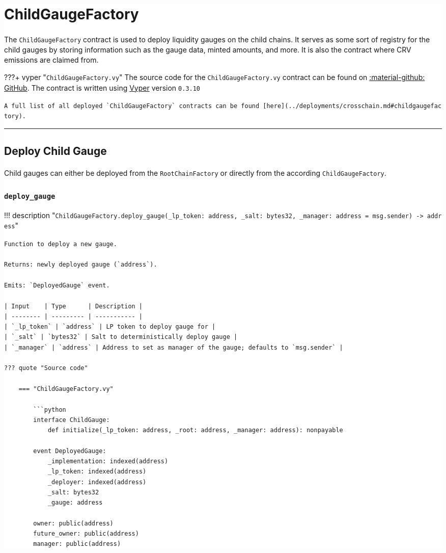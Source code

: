 <h1>ChildGaugeFactory</h1>

The `ChildGaugeFactory` contract is used to deploy liquidity gauges on the child chains. It serves as some sort of registry for the child gauges by storing information such as the gauge data, minted amounts, and more. It is also the contract where CRV emissions are claimed from.


???+ vyper "`ChildGaugeFactory.vy`"
    The source code for the `ChildGaugeFactory.vy` contract can be found on [:material-github: GitHub](https://github.com/curvefi/curve-xchain-factory/blob/master/contracts/ChildGaugeFactory.vy). The contract is written using [Vyper](https://github.com/vyperlang/vyper) version `0.3.10` 

    A full list of all deployed `ChildGaugeFactory` contracts can be found [here](../deployments/crosschain.md#childgaugefactory).


---


## **Deploy Child Gauge**

Child gauges can either be deployed from the `RootChainFactory` or directly from the according `ChildGaugeFactory`.

### `deploy_gauge`
!!! description "`ChildGaugeFactory.deploy_gauge(_lp_token: address, _salt: bytes32, _manager: address = msg.sender) -> address`"

    Function to deploy a new gauge.

    Returns: newly deployed gauge (`address`).

    Emits: `DeployedGauge` event.

    | Input    | Type      | Description |
    | -------- | --------- | ----------- |
    | `_lp_token` | `address` | LP token to deploy gauge for |
    | `_salt` | `bytes32` | Salt to deterministically deploy gauge |
    | `_manager` | `address` | Address to set as manager of the gauge; defaults to `msg.sender` |

    ??? quote "Source code"

        === "ChildGaugeFactory.vy"

            ```python
            interface ChildGauge:
                def initialize(_lp_token: address, _root: address, _manager: address): nonpayable

            event DeployedGauge:
                _implementation: indexed(address)
                _lp_token: indexed(address)
                _deployer: indexed(address)
                _salt: bytes32
                _gauge: address

            owner: public(address)
            future_owner: public(address)
            manager: public(address)
